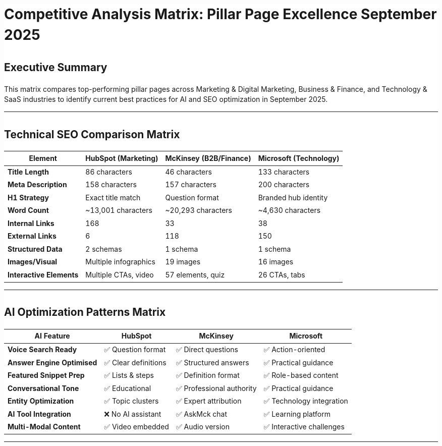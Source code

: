 # Competitive Analysis Matrix: Pillar Page Excellence September 2025

## Executive Summary

This matrix compares top-performing pillar pages across Marketing & Digital Marketing, Business & Finance, and Technology & SaaS industries to identify current best practices for AI and SEO optimization in September 2025.

---

## Technical SEO Comparison Matrix

| Element | HubSpot (Marketing) | McKinsey (B2B/Finance) | Microsoft (Technology) |
|---------|-------------------|----------------------|----------------------|
| **Title Length** | 86 characters | 46 characters | 133 characters |
| **Meta Description** | 158 characters | 157 characters | 200 characters |
| **H1 Strategy** | Exact title match | Question format | Branded hub identity |
| **Word Count** | ~13,001 characters | ~20,293 characters | ~4,630 characters |
| **Internal Links** | 168 | 33 | 38 |
| **External Links** | 6 | 118 | 150 |
| **Structured Data** | 2 schemas | 1 schema | 1 schema |
| **Images/Visual** | Multiple infographics | 19 images | 16 images |
| **Interactive Elements** | Multiple CTAs, video | 57 elements, quiz | 26 CTAs, tabs |

---

## AI Optimization Patterns Matrix

| AI Feature | HubSpot | McKinsey | Microsoft |
|------------|---------|----------|-----------|
| **Voice Search Ready** | ✅ Question format | ✅ Direct questions | ✅ Action-oriented |
| **Answer Engine Optimised** | ✅ Clear definitions | ✅ Structured answers | ✅ Practical guidance |
| **Featured Snippet Prep** | ✅ Lists & steps | ✅ Definition format | ✅ Role-based content |
| **Conversational Tone** | ✅ Educational | ✅ Professional authority | ✅ Practical guidance |
| **Entity Optimization** | ✅ Topic clusters | ✅ Expert attribution | ✅ Technology integration |
| **AI Tool Integration** | ❌ No AI assistant | ✅ AskMck chat | ✅ Learning platform |
| **Multi-Modal Content** | ✅ Video embedded | ✅ Audio version | ✅ Interactive challenges |

---